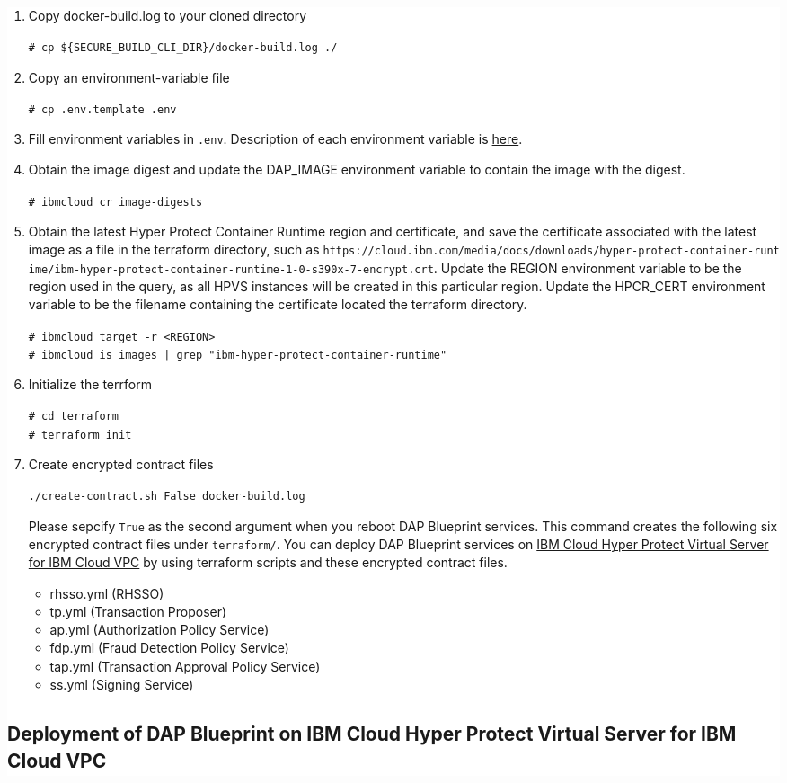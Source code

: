 1. Copy docker-build.log to your cloned directory
   
   ```
   # cp ${SECURE_BUILD_CLI_DIR}/docker-build.log ./
   ```

1. Copy an environment-variable file
   
   ```
   # cp .env.template .env
   ```

1. Fill environment variables in `.env`. Description of each environment variable is [here](#local-build).

1. Obtain the image digest and update the DAP_IMAGE environment variable to contain the image with the digest.

   ```
   # ibmcloud cr image-digests
   ```

1. Obtain the latest Hyper Protect Container Runtime region and certificate, and save the certificate associated with the latest image as a file in the terraform directory, such as `https://cloud.ibm.com/media/docs/downloads/hyper-protect-container-runtime/ibm-hyper-protect-container-runtime-1-0-s390x-7-encrypt.crt`.  Update the REGION environment variable to be the region used in the query, as all HPVS instances will be created in this particular region. Update the HPCR_CERT environment variable to be the filename containing the certificate located the terraform directory.

   ```
   # ibmcloud target -r <REGION>
   # ibmcloud is images | grep "ibm-hyper-protect-container-runtime"
   ```

1. Initialize the terrform

   ```
   # cd terraform
   # terraform init
   ```

1. Create encrypted contract files
   
   ```
   ./create-contract.sh False docker-build.log
   ```
   Please sepcify `True` as the second argument when you reboot DAP Blueprint services. This command creates the following six encrypted contract files under `terraform/`. You can deploy DAP Blueprint services on [IBM Cloud Hyper Protect Virtual Server for IBM Cloud VPC](https://cloud.ibm.com/docs/vpc?topic=vpc-about-se) by using terraform scripts and these encrypted contract files.
   - rhsso.yml (RHSSO)
   - tp.yml (Transaction Proposer)
   - ap.yml (Authorization Policy Service)
   - fdp.yml (Fraud Detection Policy Service)
   - tap.yml (Transaction Approval Policy Service)
   - ss.yml (Signing Service)

<a id="vpc-deploy"></a>

## Deployment of DAP Blueprint on IBM Cloud Hyper Protect Virtual Server for IBM Cloud VPC
